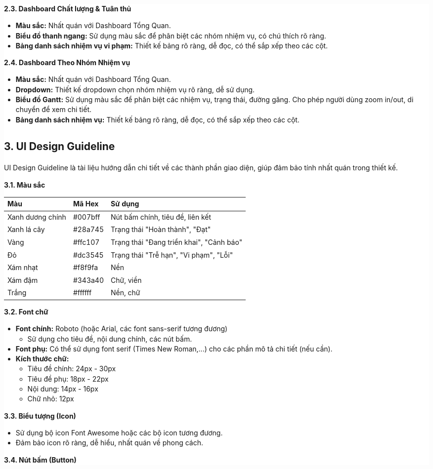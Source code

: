 **2.3. Dashboard Chất lượng & Tuân thủ**

*   **Màu sắc:** Nhất quán với Dashboard Tổng Quan.
*   **Biểu đồ thanh ngang:** Sử dụng màu sắc để phân biệt các nhóm nhiệm vụ, có chú thích rõ ràng.
*   **Bảng danh sách nhiệm vụ vi phạm:** Thiết kế bảng rõ ràng, dễ đọc, có thể sắp xếp theo các cột.

**2.4. Dashboard Theo Nhóm Nhiệm vụ**

*   **Màu sắc:** Nhất quán với Dashboard Tổng Quan.
*   **Dropdown:** Thiết kế dropdown chọn nhóm nhiệm vụ rõ ràng, dễ sử dụng.
*   **Biểu đồ Gantt:** Sử dụng màu sắc để phân biệt các nhiệm vụ, trạng thái, đường găng. Cho phép người dùng zoom in/out, di chuyển để xem chi tiết.
*   **Bảng danh sách nhiệm vụ:** Thiết kế bảng rõ ràng, dễ đọc, có thể sắp xếp theo các cột.

## 3. UI Design Guideline

UI Design Guideline là tài liệu hướng dẫn chi tiết về các thành phần giao diện, giúp đảm bảo tính nhất quán trong thiết kế.

**3.1. Màu sắc**

| Màu          | Mã Hex     | Sử dụng                                   |
| :------------ | :--------- | :---------------------------------------- |
| Xanh dương chính | #007bff   | Nút bấm chính, tiêu đề, liên kết          |
| Xanh lá cây   | #28a745   | Trạng thái "Hoàn thành", "Đạt"            |
| Vàng          | #ffc107   | Trạng thái "Đang triển khai", "Cảnh báo" |
| Đỏ           | #dc3545   | Trạng thái "Trễ hạn", "Vi phạm", "Lỗi"     |
| Xám nhạt      | #f8f9fa   | Nền                                       |
| Xám đậm       | #343a40   | Chữ, viền                                |
| Trắng         | #ffffff   | Nền, chữ                                  |

**3.2. Font chữ**

*   **Font chính:** Roboto (hoặc Arial, các font sans-serif tương đương)
    *   Sử dụng cho tiêu đề, nội dung chính, các nút bấm.
*   **Font phụ:** Có thể sử dụng font serif (Times New Roman,...) cho các phần mô tả chi tiết (nếu cần).
*   **Kích thước chữ:**
    *   Tiêu đề chính: 24px - 30px
    *   Tiêu đề phụ: 18px - 22px
    *   Nội dung: 14px - 16px
    *   Chữ nhỏ: 12px

**3.3. Biểu tượng (Icon)**

*   Sử dụng bộ icon Font Awesome hoặc các bộ icon tương đương.
*   Đảm bảo icon rõ ràng, dễ hiểu, nhất quán về phong cách.

**3.4. Nút bấm (Button)**
